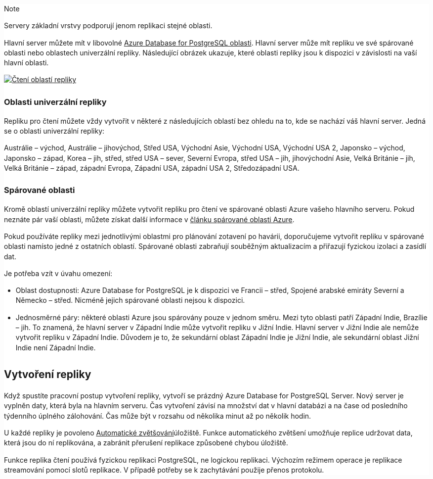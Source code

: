 >[!NOTE]
> Servery základní vrstvy podporují jenom replikaci stejné oblasti.

Hlavní server můžete mít v libovolné [Azure Database for PostgreSQL oblasti](https://azure.microsoft.com/global-infrastructure/services/?products=postgresql). Hlavní server může mít repliku ve své spárované oblasti nebo oblastech univerzální repliky. Následující obrázek ukazuje, které oblasti repliky jsou k dispozici v závislosti na vaší hlavní oblasti.

[![Čtení oblastí repliky](media/concepts-read-replica/read-replica-regions.png)](media/concepts-read-replica/read-replica-regions.png#lightbox)

### <a name="universal-replica-regions"></a>Oblasti univerzální repliky
Repliku pro čtení můžete vždy vytvořit v některé z následujících oblastí bez ohledu na to, kde se nachází váš hlavní server. Jedná se o oblasti univerzální repliky:

Austrálie – východ, Austrálie – jihovýchod, Střed USA, Východní Asie, Východní USA, Východní USA 2, Japonsko – východ, Japonsko – západ, Korea – jih, střed, střed USA – sever, Severní Evropa, střed USA – jih, jihovýchodní Asie, Velká Británie – jih, Velká Británie – západ, západní Evropa, Západní USA, západní USA 2, Středozápadní USA.

### <a name="paired-regions"></a>Spárované oblasti
Kromě oblastí univerzální repliky můžete vytvořit repliku pro čtení ve spárované oblasti Azure vašeho hlavního serveru. Pokud neznáte pár vaší oblasti, můžete získat další informace v [článku spárované oblasti Azure](../best-practices-availability-paired-regions.md).

Pokud používáte repliky mezi jednotlivými oblastmi pro plánování zotavení po havárii, doporučujeme vytvořit repliku v spárované oblasti namísto jedné z ostatních oblastí. Spárované oblasti zabraňují souběžným aktualizacím a přiřazují fyzickou izolaci a zasídlí dat.  

Je potřeba vzít v úvahu omezení: 

* Oblast dostupnosti: Azure Database for PostgreSQL je k dispozici ve Francii – střed, Spojené arabské emiráty Severní a Německo – střed. Nicméně jejich spárované oblasti nejsou k dispozici.
    
* Jednosměrné páry: některé oblasti Azure jsou spárovány pouze v jednom směru. Mezi tyto oblasti patří Západní Indie, Brazílie – jih. 
   To znamená, že hlavní server v Západní Indie může vytvořit repliku v Jižní Indie. Hlavní server v Jižní Indie ale nemůže vytvořit repliku v Západní Indie. Důvodem je to, že sekundární oblast Západní Indie je Jižní Indie, ale sekundární oblast Jižní Indie není Západní Indie.


## <a name="create-a-replica"></a>Vytvoření repliky
Když spustíte pracovní postup vytvoření repliky, vytvoří se prázdný Azure Database for PostgreSQL Server. Nový server je vyplněn daty, která byla na hlavním serveru. Čas vytvoření závisí na množství dat v hlavní databázi a na čase od posledního týdenního úplného zálohování. Čas může být v rozsahu od několika minut až po několik hodin.

U každé repliky je povoleno [Automatické zvětšování](concepts-pricing-tiers.md#storage-auto-grow)úložiště. Funkce automatického zvětšení umožňuje replice udržovat data, která jsou do ní replikována, a zabránit přerušení replikace způsobené chybou úložiště.

Funkce replika čtení používá fyzickou replikaci PostgreSQL, ne logickou replikaci. Výchozím režimem operace je replikace streamování pomocí slotů replikace. V případě potřeby se k zachytávání použije přenos protokolu.
